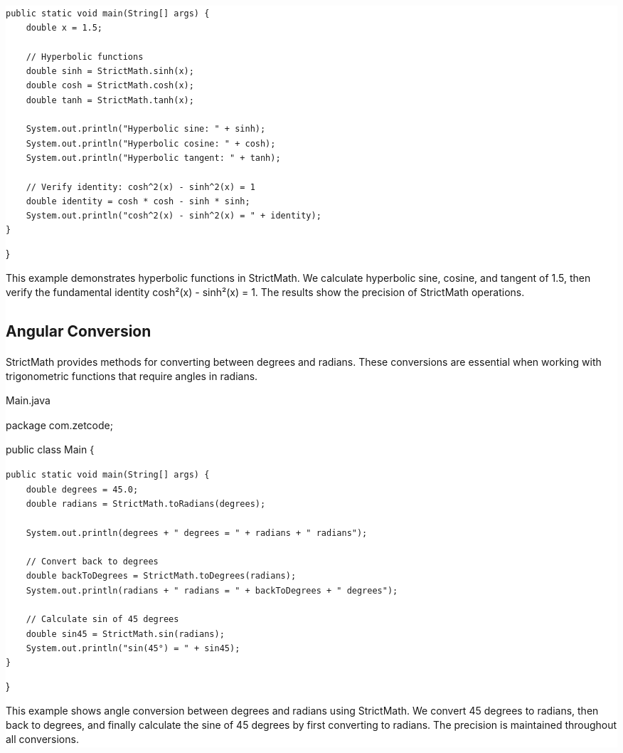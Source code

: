     public static void main(String[] args) {
        double x = 1.5;
        
        // Hyperbolic functions
        double sinh = StrictMath.sinh(x);
        double cosh = StrictMath.cosh(x);
        double tanh = StrictMath.tanh(x);
        
        System.out.println("Hyperbolic sine: " + sinh);
        System.out.println("Hyperbolic cosine: " + cosh);
        System.out.println("Hyperbolic tangent: " + tanh);
        
        // Verify identity: cosh^2(x) - sinh^2(x) = 1
        double identity = cosh * cosh - sinh * sinh;
        System.out.println("cosh^2(x) - sinh^2(x) = " + identity);
    }
}

This example demonstrates hyperbolic functions in StrictMath.
We calculate hyperbolic sine, cosine, and tangent of 1.5, then verify the
fundamental identity cosh²(x) - sinh²(x) = 1. The results show the precision
of StrictMath operations.

## Angular Conversion

StrictMath provides methods for converting between degrees and
radians. These conversions are essential when working with trigonometric
functions that require angles in radians.

Main.java
  

package com.zetcode;

public class Main {

    public static void main(String[] args) {
        double degrees = 45.0;
        double radians = StrictMath.toRadians(degrees);
        
        System.out.println(degrees + " degrees = " + radians + " radians");
        
        // Convert back to degrees
        double backToDegrees = StrictMath.toDegrees(radians);
        System.out.println(radians + " radians = " + backToDegrees + " degrees");
        
        // Calculate sin of 45 degrees
        double sin45 = StrictMath.sin(radians);
        System.out.println("sin(45°) = " + sin45);
    }
}

This example shows angle conversion between degrees and radians using
StrictMath. We convert 45 degrees to radians, then back to
degrees, and finally calculate the sine of 45 degrees by first converting
to radians. The precision is maintained throughout all conversions.
